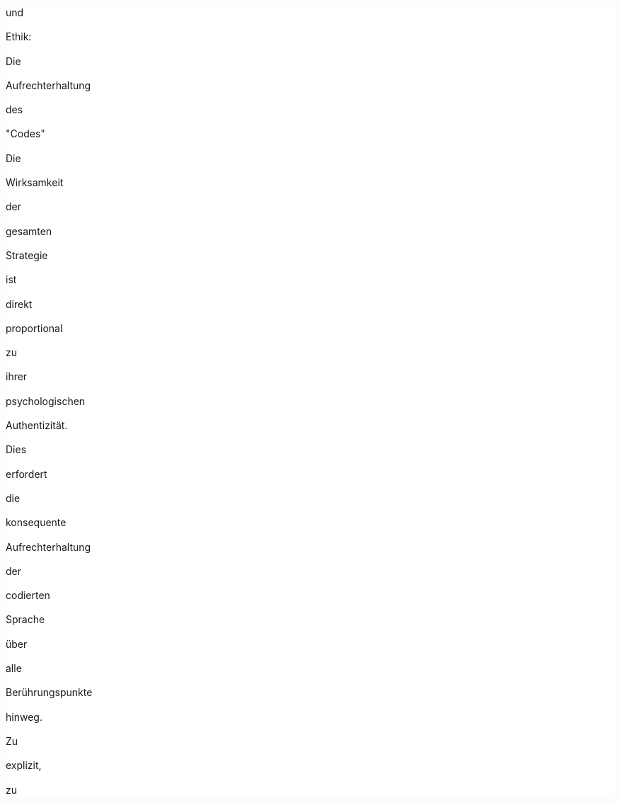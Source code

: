 und

Ethik:

Die

Aufrechterhaltung

des

"Codes"

Die

Wirksamkeit

der

gesamten

Strategie

ist

direkt

proportional

zu

ihrer

psychologischen

Authentizität.

Dies

erfordert

die

konsequente

Aufrechterhaltung

der

codierten

Sprache

über

alle

Berührungspunkte

hinweg.

Zu

explizit,

zu
